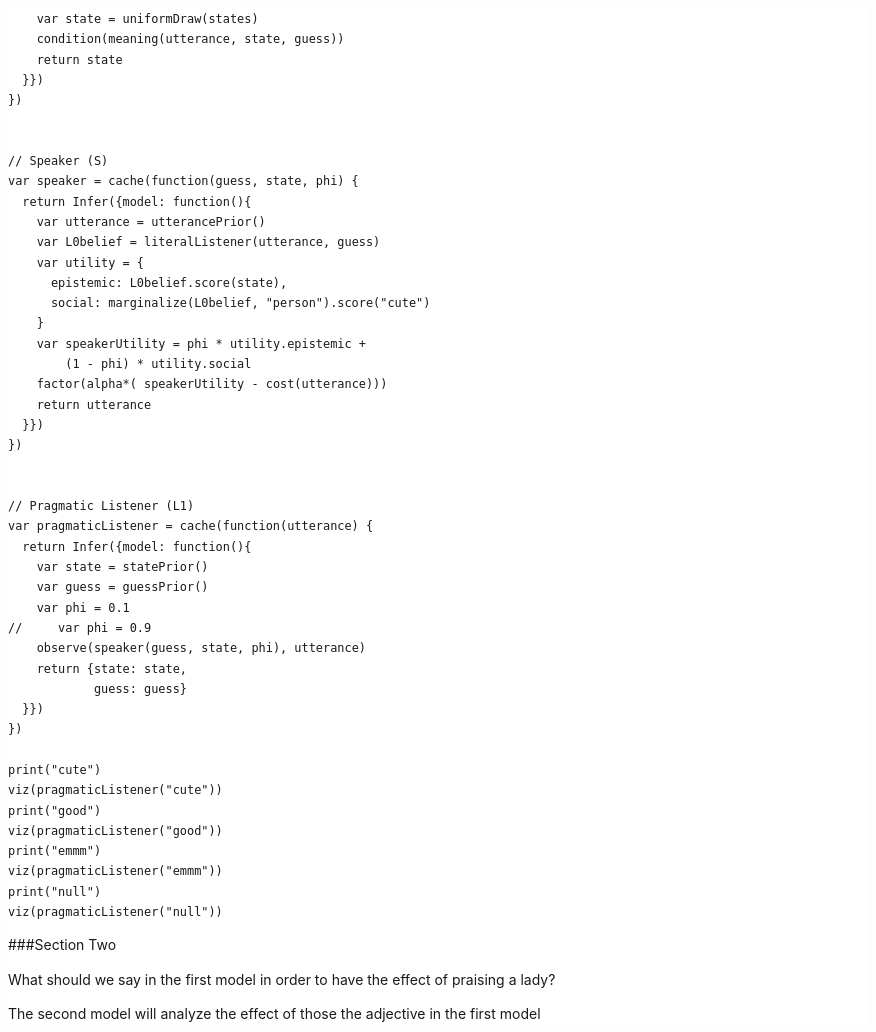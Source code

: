 ~~~~
    var state = uniformDraw(states)
    condition(meaning(utterance, state, guess))
    return state
  }})
})


// Speaker (S)
var speaker = cache(function(guess, state, phi) {
  return Infer({model: function(){
    var utterance = utterancePrior()
    var L0belief = literalListener(utterance, guess)
    var utility = {
      epistemic: L0belief.score(state),
      social: marginalize(L0belief, "person").score("cute")
    }
    var speakerUtility = phi * utility.epistemic +
        (1 - phi) * utility.social
    factor(alpha*( speakerUtility - cost(utterance)))
    return utterance
  }})
})


// Pragmatic Listener (L1)
var pragmaticListener = cache(function(utterance) {
  return Infer({model: function(){
    var state = statePrior()
    var guess = guessPrior()
    var phi = 0.1
//     var phi = 0.9
    observe(speaker(guess, state, phi), utterance)
    return {state: state,
            guess: guess}
  }})
})

print("cute")
viz(pragmaticListener("cute"))
print("good")
viz(pragmaticListener("good"))
print("emmm")
viz(pragmaticListener("emmm"))
print("null")
viz(pragmaticListener("null"))
~~~~

###Section Two

What should we say in the first model in order to have the effect of praising a lady? 

The second model will analyze the effect of those the adjective in the first model
